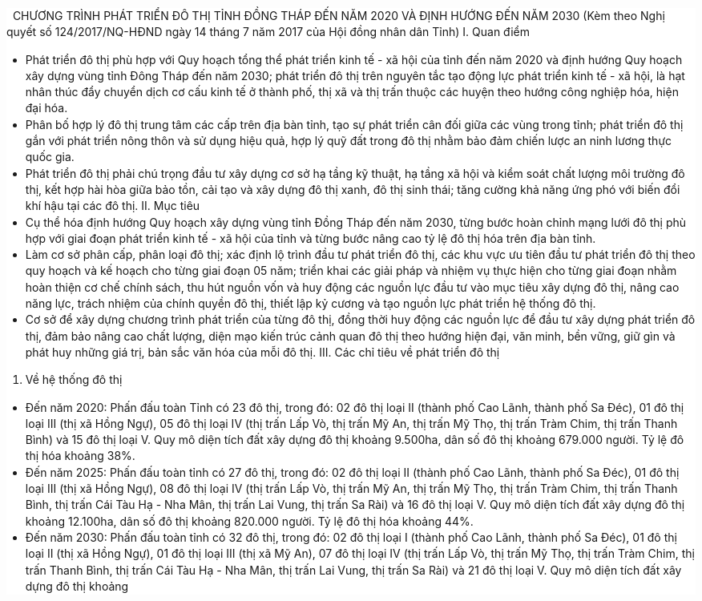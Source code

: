 <jsontable name="bang_1"> </jsontable>
 
CHƯƠNG TRÌNH
PHÁT TRIỂN ĐÔ THỊ TỈNH ĐỒNG THÁP ĐẾN NĂM 2020 VÀ ĐỊNH HƯỚNG
ĐẾN NĂM 2030
(Kèm theo Nghị quyết số 124/2017/NQ-HĐND ngày 14 tháng 7 năm 2017 của Hội đồng
nhân dân Tỉnh)
I. Quan điểm
- Phát triển đô thị
phù hợp với Quy hoạch tổng thể phát triển kinh tế - xã hội của tỉnh đến năm
2020 và định hướng Quy hoạch xây dựng vùng tỉnh Đông Tháp đến năm 2030; phát
triển đô thị trên nguyên tắc tạo động lực phát triển kinh tế - xã hội, là hạt
nhân thúc đẩy chuyển dịch cơ cấu kinh tế ở thành phố, thị xã và thị trấn thuộc
các huyện theo hướng công nghiệp hóa, hiện đại hóa.
- Phân bố hợp lý đô thị
trung tâm các cấp trên địa bàn tỉnh, tạo sự phát triển cân đối giữa các vùng
trong tỉnh; phát triển đô thị gắn với phát triển nông thôn và sử dụng hiệu quả,
hợp lý quỹ đất trong đô thị nhằm bảo đảm chiến lược an ninh lương thực quốc
gia.
- Phát triển đô thị phải
chú trọng đầu tư xây dựng cơ sở hạ tầng kỹ thuật, hạ tầng xã hội và kiểm soát
chất lượng môi trường đô thị, kết hợp hài hòa giữa bảo tồn, cải tạo và xây dựng
đô thị xanh, đô thị sinh thái; tăng cường khả năng ứng phó với biến đổi khí hậu
tại các đô thị.
II.
Mục tiêu
- Cụ thể hóa định hướng
Quy hoạch xây dựng vùng tỉnh Đồng Tháp đến năm 2030, từng bước hoàn chỉnh mạng
lưới đô thị phù hợp với giai đoạn phát triển kinh tế - xã hội của tỉnh và từng
bước nâng cao tỷ lệ đô thị hóa trên địa bàn tỉnh.
- Làm cơ sở phân cấp,
phân loại đô thị; xác định lộ trình đầu tư phát triển đô thị, các khu vực ưu
tiên đầu tư phát triển đô thị theo quy hoạch và kế hoạch cho từng giai đoạn 05
năm; triển khai các giải pháp và nhiệm vụ thực hiện cho từng giai đoạn nhằm
hoàn thiện cơ chế chính sách, thu hút nguồn vốn và huy động các nguồn lực đầu
tư vào mục tiêu xây dựng đô thị, nâng cao năng lực, trách nhiệm của chính quyền
đô thị, thiết lập kỷ cương và tạo nguồn lực phát triển hệ thống đô thị.
- Cơ sở để xây dựng
chương trình phát triển của từng đô thị, đồng thời huy động các nguồn lực để đầu
tư xây dựng phát triển đô thị, đảm bảo nâng cao chất lượng, diện mạo kiến trúc
cảnh quan đô thị theo hướng hiện đại, văn minh, bền vững, giữ gìn và phát huy
những giá trị, bản sắc văn hóa của mỗi đô thị.
III.
Các chỉ tiêu về phát triển đô thị
1. Về hệ thống đô thị
- Đến năm 2020: Phấn đấu
toàn Tỉnh có 23 đô thị, trong đó: 02 đô thị loại II (thành phố Cao Lãnh, thành
phố Sa Đéc), 01 đô thị loại III (thị xã Hồng Ngự), 05 đô thị loại IV (thị trấn
Lấp Vò, thị trấn Mỹ An, thị trấn Mỹ Thọ, thị trấn Tràm Chim, thị trấn Thanh
Bình) và 15 đô thị loại V. Quy mô diện tích đất xây dựng đô thị khoảng 9.500ha,
dân số đô thị khoảng 679.000 người. Tỷ lệ đô thị hóa khoảng 38%.
- Đến năm 2025: Phấn đấu
toàn tỉnh có 27 đô thị, trong đó: 02 đô thị loại II (thành phố Cao Lãnh, thành
phố Sa Đéc), 01 đô thị loại III (thị xã Hồng Ngự), 08 đô thị loại IV (thị trấn
Lấp Vò, thị trấn Mỹ An, thị trấn Mỹ Thọ, thị trấn Tràm Chim, thị trấn Thanh
Bình, thị trấn Cái Tàu Hạ - Nha Mân, thị trấn Lai Vung, thị trấn Sa Rài) và 16
đô thị loại V. Quy mô diện tích đất xây dựng đô thị khoảng 12.100ha, dân số đô
thị khoảng 820.000 người. Tỷ lệ đô thị hóa khoảng 44%.
- Đến năm 2030: Phấn đấu
toàn tỉnh có 32 đô thị, trong đó: 02 đô thị loại I (thành phố Cao Lãnh, thành
phố Sa Đéc), 01 đô thị loại II (thị xã Hồng Ngự), 01 đô thị loại III (thị xã Mỹ
An), 07 đô thị loại IV (thị trấn Lấp Vò, thị trấn Mỹ Thọ, thị trấn Tràm Chim,
thị trấn Thanh Bình, thị trấn Cái Tàu Hạ - Nha Mân, thị trấn Lai Vung, thị trấn
Sa Rài) và 21 đô thị loại V. Quy mô diện tích đất xây dựng đô thị khoảng